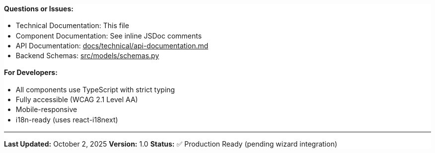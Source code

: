 **Questions or Issues:**

- Technical Documentation: This file
- Component Documentation: See inline JSDoc comments
- API Documentation: [docs/technical/api-documentation.md](./technical/api-documentation.md)
- Backend Schemas: [src/models/schemas.py](../src/models/schemas.py)

**For Developers:**

- All components use TypeScript with strict typing
- Fully accessible (WCAG 2.1 Level AA)
- Mobile-responsive
- i18n-ready (uses react-i18next)

---

**Last Updated:** October 2, 2025
**Version:** 1.0
**Status:** ✅ Production Ready (pending wizard integration)
